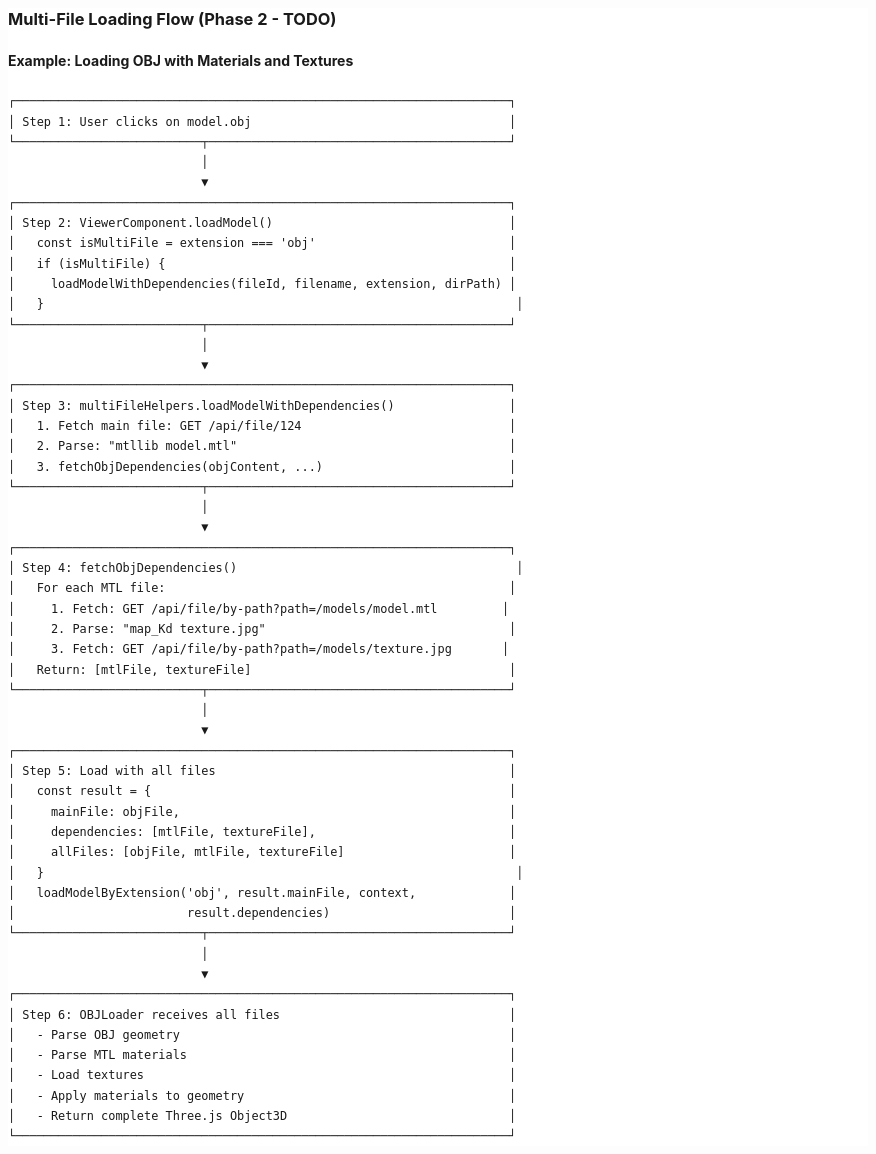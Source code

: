 ### Multi-File Loading Flow (Phase 2 - TODO)

#### Example: Loading OBJ with Materials and Textures

```
┌─────────────────────────────────────────────────────────────────────┐
│ Step 1: User clicks on model.obj                                    │
└──────────────────────────┬──────────────────────────────────────────┘
                           │
                           ▼
┌─────────────────────────────────────────────────────────────────────┐
│ Step 2: ViewerComponent.loadModel()                                 │
│   const isMultiFile = extension === 'obj'                           │
│   if (isMultiFile) {                                                │
│     loadModelWithDependencies(fileId, filename, extension, dirPath) │
│   }                                                                  │
└──────────────────────────┬──────────────────────────────────────────┘
                           │
                           ▼
┌─────────────────────────────────────────────────────────────────────┐
│ Step 3: multiFileHelpers.loadModelWithDependencies()                │
│   1. Fetch main file: GET /api/file/124                             │
│   2. Parse: "mtllib model.mtl"                                      │
│   3. fetchObjDependencies(objContent, ...)                          │
└──────────────────────────┬──────────────────────────────────────────┘
                           │
                           ▼
┌─────────────────────────────────────────────────────────────────────┐
│ Step 4: fetchObjDependencies()                                       │
│   For each MTL file:                                                │
│     1. Fetch: GET /api/file/by-path?path=/models/model.mtl         │
│     2. Parse: "map_Kd texture.jpg"                                  │
│     3. Fetch: GET /api/file/by-path?path=/models/texture.jpg       │
│   Return: [mtlFile, textureFile]                                    │
└──────────────────────────┬──────────────────────────────────────────┘
                           │
                           ▼
┌─────────────────────────────────────────────────────────────────────┐
│ Step 5: Load with all files                                         │
│   const result = {                                                  │
│     mainFile: objFile,                                              │
│     dependencies: [mtlFile, textureFile],                           │
│     allFiles: [objFile, mtlFile, textureFile]                       │
│   }                                                                  │
│   loadModelByExtension('obj', result.mainFile, context,             │
│                        result.dependencies)                         │
└──────────────────────────┬──────────────────────────────────────────┘
                           │
                           ▼
┌─────────────────────────────────────────────────────────────────────┐
│ Step 6: OBJLoader receives all files                                │
│   - Parse OBJ geometry                                              │
│   - Parse MTL materials                                             │
│   - Load textures                                                   │
│   - Apply materials to geometry                                     │
│   - Return complete Three.js Object3D                               │
└─────────────────────────────────────────────────────────────────────┘
```
